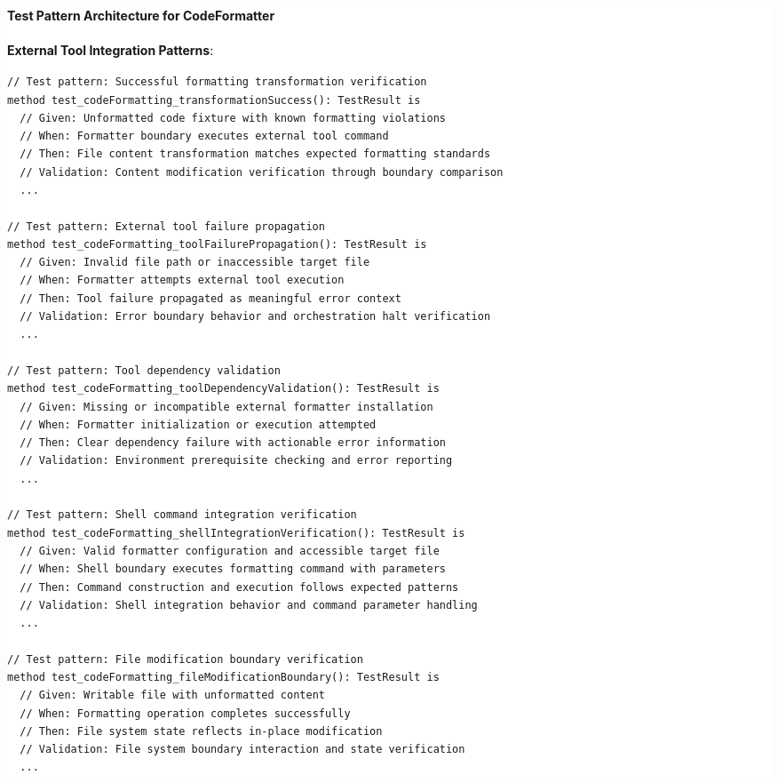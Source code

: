 #### Test Pattern Architecture for CodeFormatter

**External Tool Integration Patterns**:

```tsx
// Test pattern: Successful formatting transformation verification
method test_codeFormatting_transformationSuccess(): TestResult is
  // Given: Unformatted code fixture with known formatting violations
  // When: Formatter boundary executes external tool command
  // Then: File content transformation matches expected formatting standards
  // Validation: Content modification verification through boundary comparison
  ...

// Test pattern: External tool failure propagation
method test_codeFormatting_toolFailurePropagation(): TestResult is
  // Given: Invalid file path or inaccessible target file
  // When: Formatter attempts external tool execution
  // Then: Tool failure propagated as meaningful error context
  // Validation: Error boundary behavior and orchestration halt verification
  ...

// Test pattern: Tool dependency validation
method test_codeFormatting_toolDependencyValidation(): TestResult is
  // Given: Missing or incompatible external formatter installation
  // When: Formatter initialization or execution attempted
  // Then: Clear dependency failure with actionable error information
  // Validation: Environment prerequisite checking and error reporting
  ...

// Test pattern: Shell command integration verification
method test_codeFormatting_shellIntegrationVerification(): TestResult is
  // Given: Valid formatter configuration and accessible target file
  // When: Shell boundary executes formatting command with parameters
  // Then: Command construction and execution follows expected patterns
  // Validation: Shell integration behavior and command parameter handling
  ...

// Test pattern: File modification boundary verification
method test_codeFormatting_fileModificationBoundary(): TestResult is
  // Given: Writable file with unformatted content
  // When: Formatting operation completes successfully
  // Then: File system state reflects in-place modification
  // Validation: File system boundary interaction and state verification
  ...
```
